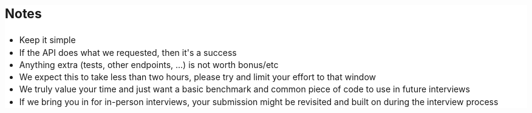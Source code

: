 ## Notes

- Keep it simple
- If the API does what we requested, then it's a success
- Anything extra (tests, other endpoints, ...) is not worth bonus/etc
- We expect this to take less than two hours, please try and limit your effort to that window
- We truly value your time and just want a basic benchmark and common piece of code to use in future interviews
- If we bring you in for in-person interviews, your submission might be revisited and built on during the interview process
